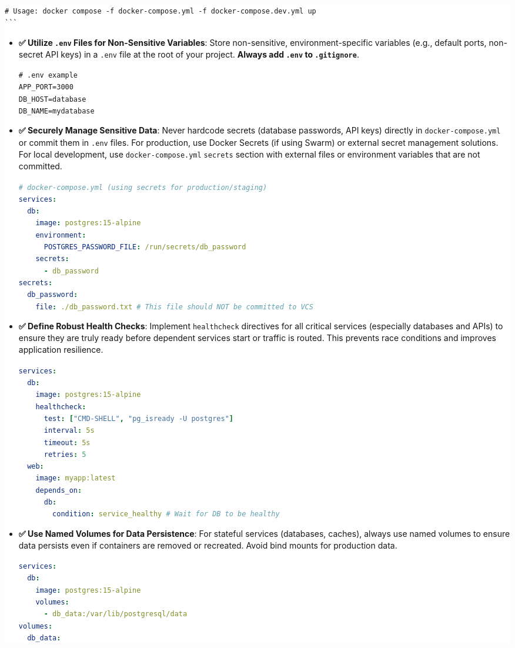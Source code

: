     # Usage: docker compose -f docker-compose.yml -f docker-compose.dev.yml up
    ```
*   **✅ Utilize `.env` Files for Non-Sensitive Variables**: Store non-sensitive, environment-specific variables (e.g., default ports, non-secret API keys) in a `.env` file at the root of your project. **Always add `.env` to `.gitignore`**.
    ```dotenv
    # .env example
    APP_PORT=3000
    DB_HOST=database
    DB_NAME=mydatabase
    ```
*   **✅ Securely Manage Sensitive Data**: Never hardcode secrets (database passwords, API keys) directly in `docker-compose.yml` or commit them in `.env` files. For production, use Docker Secrets (if using Swarm) or external secret management solutions. For local development, use `docker-compose.yml` `secrets` section with external files or environment variables that are not committed.
    ```yaml
    # docker-compose.yml (using secrets for production/staging)
    services:
      db:
        image: postgres:15-alpine
        environment:
          POSTGRES_PASSWORD_FILE: /run/secrets/db_password
        secrets:
          - db_password
    secrets:
      db_password:
        file: ./db_password.txt # This file should NOT be committed to VCS
    ```
*   **✅ Define Robust Health Checks**: Implement `healthcheck` directives for all critical services (especially databases and APIs) to ensure they are truly ready before dependent services start or traffic is routed. This prevents race conditions and improves application resilience.
    ```yaml
    services:
      db:
        image: postgres:15-alpine
        healthcheck:
          test: ["CMD-SHELL", "pg_isready -U postgres"]
          interval: 5s
          timeout: 5s
          retries: 5
      web:
        image: myapp:latest
        depends_on:
          db:
            condition: service_healthy # Wait for DB to be healthy
    ```
*   **✅ Use Named Volumes for Data Persistence**: For stateful services (databases, caches), always use named volumes to ensure data persists even if containers are removed or recreated. Avoid bind mounts for production data.
    ```yaml
    services:
      db:
        image: postgres:15-alpine
        volumes:
          - db_data:/var/lib/postgresql/data
    volumes:
      db_data:
    ```